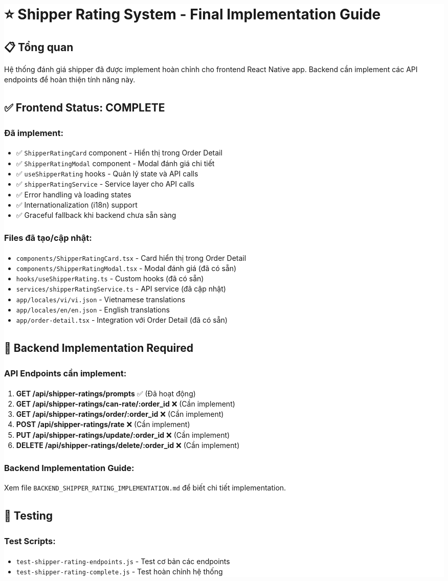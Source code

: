 # ⭐ Shipper Rating System - Final Implementation Guide

## 📋 Tổng quan

Hệ thống đánh giá shipper đã được implement hoàn chỉnh cho frontend React Native app. Backend cần implement các API endpoints để hoàn thiện tính năng này.

## ✅ Frontend Status: COMPLETE

### **Đã implement:**
- ✅ `ShipperRatingCard` component - Hiển thị trong Order Detail
- ✅ `ShipperRatingModal` component - Modal đánh giá chi tiết
- ✅ `useShipperRating` hooks - Quản lý state và API calls
- ✅ `shipperRatingService` - Service layer cho API calls
- ✅ Error handling và loading states
- ✅ Internationalization (i18n) support
- ✅ Graceful fallback khi backend chưa sẵn sàng

### **Files đã tạo/cập nhật:**
- `components/ShipperRatingCard.tsx` - Card hiển thị trong Order Detail
- `components/ShipperRatingModal.tsx` - Modal đánh giá (đã có sẵn)
- `hooks/useShipperRating.ts` - Custom hooks (đã có sẵn)
- `services/shipperRatingService.ts` - API service (đã cập nhật)
- `app/locales/vi/vi.json` - Vietnamese translations
- `app/locales/en/en.json` - English translations
- `app/order-detail.tsx` - Integration với Order Detail (đã có sẵn)

## 🚀 Backend Implementation Required

### **API Endpoints cần implement:**

1. **GET /api/shipper-ratings/prompts** ✅ (Đã hoạt động)
2. **GET /api/shipper-ratings/can-rate/:order_id** ❌ (Cần implement)
3. **GET /api/shipper-ratings/order/:order_id** ❌ (Cần implement)
4. **POST /api/shipper-ratings/rate** ❌ (Cần implement)
5. **PUT /api/shipper-ratings/update/:order_id** ❌ (Cần implement)
6. **DELETE /api/shipper-ratings/delete/:order_id** ❌ (Cần implement)

### **Backend Implementation Guide:**
Xem file `BACKEND_SHIPPER_RATING_IMPLEMENTATION.md` để biết chi tiết implementation.

## 🧪 Testing

### **Test Scripts:**
- `test-shipper-rating-endpoints.js` - Test cơ bản các endpoints
- `test-shipper-rating-complete.js` - Test hoàn chỉnh hệ thống
